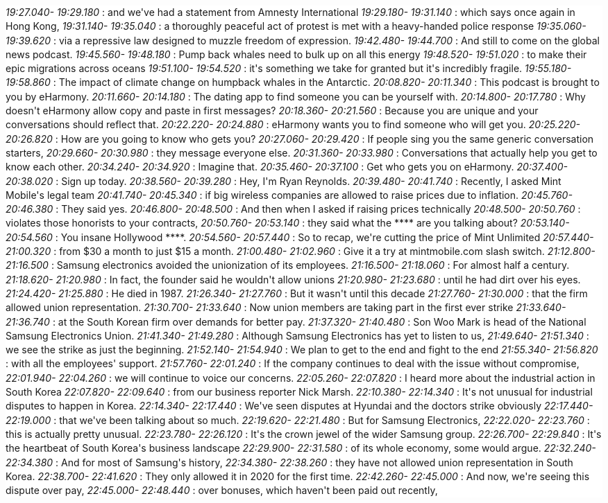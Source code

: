 *19:27.040- 19:29.180* :  and we've had a statement from Amnesty International
*19:29.180- 19:31.140* :  which says once again in Hong Kong,
*19:31.140- 19:35.040* :  a thoroughly peaceful act of protest is met with a heavy-handed police response
*19:35.060- 19:39.620* :  via a repressive law designed to muzzle freedom of expression.
*19:42.480- 19:44.700* :  And still to come on the global news podcast.
*19:45.560- 19:48.180* :  Pump back whales need to bulk up on all this energy
*19:48.520- 19:51.020* :  to make their epic migrations across oceans
*19:51.100- 19:54.520* :  it's something we take for granted but it's incredibly fragile.
*19:55.180- 19:58.860* :  The impact of climate change on humpback whales in the Antarctic.
*20:08.820- 20:11.340* :  This podcast is brought to you by eHarmony.
*20:11.660- 20:14.180* :  The dating app to find someone you can be yourself with.
*20:14.800- 20:17.780* :  Why doesn't eHarmony allow copy and paste in first messages?
*20:18.360- 20:21.560* :  Because you are unique and your conversations should reflect that.
*20:22.220- 20:24.880* :  eHarmony wants you to find someone who will get you.
*20:25.220- 20:26.820* :  How are you going to know who gets you?
*20:27.060- 20:29.420* :  If people sing you the same generic conversation starters,
*20:29.660- 20:30.980* :  they message everyone else.
*20:31.360- 20:33.980* :  Conversations that actually help you get to know each other.
*20:34.240- 20:34.920* :  Imagine that.
*20:35.460- 20:37.100* :  Get who gets you on eHarmony.
*20:37.400- 20:38.020* :  Sign up today.
*20:38.560- 20:39.280* :  Hey, I'm Ryan Reynolds.
*20:39.480- 20:41.740* :  Recently, I asked Mint Mobile's legal team
*20:41.740- 20:45.340* :  if big wireless companies are allowed to raise prices due to inflation.
*20:45.760- 20:46.380* :  They said yes.
*20:46.800- 20:48.500* :  And then when I asked if raising prices technically
*20:48.500- 20:50.760* :  violates those honorists to your contracts,
*20:50.760- 20:53.140* :  they said what the **** are you talking about?
*20:53.140- 20:54.560* :  You insane Hollywood ****.
*20:54.560- 20:57.440* :  So to recap, we're cutting the price of Mint Unlimited
*20:57.440- 21:00.320* :  from $30 a month to just $15 a month.
*21:00.480- 21:02.960* :  Give it a try at mintmobile.com slash switch.
*21:12.800- 21:16.500* :  Samsung electronics avoided the unionization of its employees.
*21:16.500- 21:18.060* :  For almost half a century.
*21:18.620- 21:20.980* :  In fact, the founder said he wouldn't allow unions
*21:20.980- 21:23.680* :  until he had dirt over his eyes.
*21:24.420- 21:25.880* :  He died in 1987.
*21:26.340- 21:27.760* :  But it wasn't until this decade
*21:27.760- 21:30.000* :  that the firm allowed union representation.
*21:30.700- 21:33.640* :  Now union members are taking part in the first ever strike
*21:33.640- 21:36.740* :  at the South Korean firm over demands for better pay.
*21:37.320- 21:40.480* :  Son Woo Mark is head of the National Samsung Electronics Union.
*21:41.340- 21:49.280* :  Although Samsung Electronics has yet to listen to us,
*21:49.640- 21:51.340* :  we see the strike as just the beginning.
*21:52.140- 21:54.940* :  We plan to get to the end and fight to the end
*21:55.340- 21:56.820* :  with all the employees' support.
*21:57.760- 22:01.240* :  If the company continues to deal with the issue without compromise,
*22:01.940- 22:04.260* :  we will continue to voice our concerns.
*22:05.260- 22:07.820* :  I heard more about the industrial action in South Korea
*22:07.820- 22:09.640* :  from our business reporter Nick Marsh.
*22:10.380- 22:14.340* :  It's not unusual for industrial disputes to happen in Korea.
*22:14.340- 22:17.440* :  We've seen disputes at Hyundai and the doctors strike obviously
*22:17.440- 22:19.000* :  that we've been talking about so much.
*22:19.620- 22:21.480* :  But for Samsung Electronics,
*22:22.020- 22:23.760* :  this is actually pretty unusual.
*22:23.780- 22:26.120* :  It's the crown jewel of the wider Samsung group.
*22:26.700- 22:29.840* :  It's the heartbeat of South Korea's business landscape
*22:29.900- 22:31.580* :  of its whole economy, some would argue.
*22:32.240- 22:34.380* :  And for most of Samsung's history,
*22:34.380- 22:38.260* :  they have not allowed union representation in South Korea.
*22:38.700- 22:41.620* :  They only allowed it in 2020 for the first time.
*22:42.260- 22:45.000* :  And now, we're seeing this dispute over pay,
*22:45.000- 22:48.440* :  over bonuses, which haven't been paid out recently,